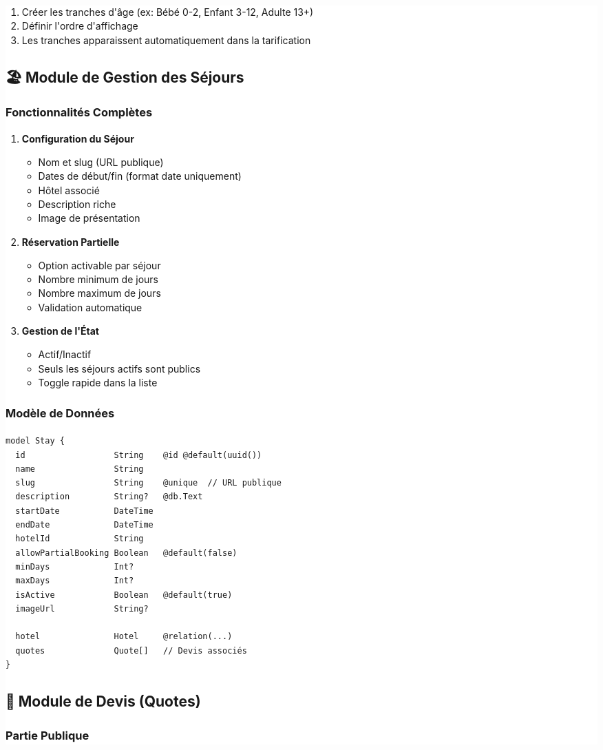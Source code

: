 1. Créer les tranches d'âge (ex: Bébé 0-2, Enfant 3-12, Adulte 13+)
2. Définir l'ordre d'affichage
3. Les tranches apparaissent automatiquement dans la tarification

## 🏖️ Module de Gestion des Séjours

### Fonctionnalités Complètes

1. **Configuration du Séjour**
   - Nom et slug (URL publique)
   - Dates de début/fin (format date uniquement)
   - Hôtel associé
   - Description riche
   - Image de présentation

2. **Réservation Partielle**
   - Option activable par séjour
   - Nombre minimum de jours
   - Nombre maximum de jours
   - Validation automatique

3. **Gestion de l'État**
   - Actif/Inactif
   - Seuls les séjours actifs sont publics
   - Toggle rapide dans la liste

### Modèle de Données

```prisma
model Stay {
  id                  String    @id @default(uuid())
  name                String
  slug                String    @unique  // URL publique
  description         String?   @db.Text
  startDate           DateTime
  endDate             DateTime
  hotelId             String
  allowPartialBooking Boolean   @default(false)
  minDays             Int?
  maxDays             Int?
  isActive            Boolean   @default(true)
  imageUrl            String?
  
  hotel               Hotel     @relation(...)
  quotes              Quote[]   // Devis associés
}
```

## 📝 Module de Devis (Quotes)

### Partie Publique
